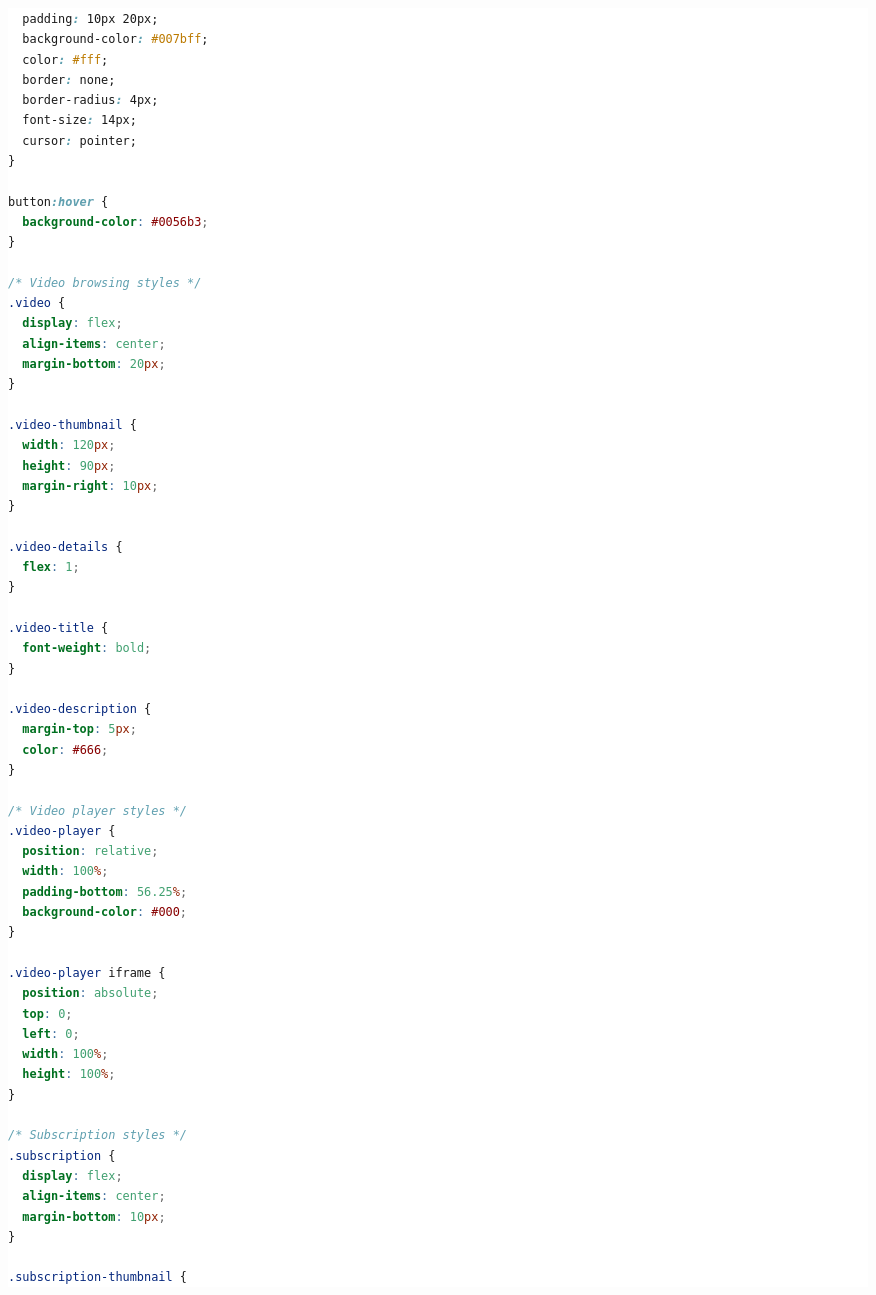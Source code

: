 ```css
  padding: 10px 20px;
  background-color: #007bff;
  color: #fff;
  border: none;
  border-radius: 4px;
  font-size: 14px;
  cursor: pointer;
}

button:hover {
  background-color: #0056b3;
}

/* Video browsing styles */
.video {
  display: flex;
  align-items: center;
  margin-bottom: 20px;
}

.video-thumbnail {
  width: 120px;
  height: 90px;
  margin-right: 10px;
}

.video-details {
  flex: 1;
}

.video-title {
  font-weight: bold;
}

.video-description {
  margin-top: 5px;
  color: #666;
}

/* Video player styles */
.video-player {
  position: relative;
  width: 100%;
  padding-bottom: 56.25%;
  background-color: #000;
}

.video-player iframe {
  position: absolute;
  top: 0;
  left: 0;
  width: 100%;
  height: 100%;
}

/* Subscription styles */
.subscription {
  display: flex;
  align-items: center;
  margin-bottom: 10px;
}

.subscription-thumbnail {
```